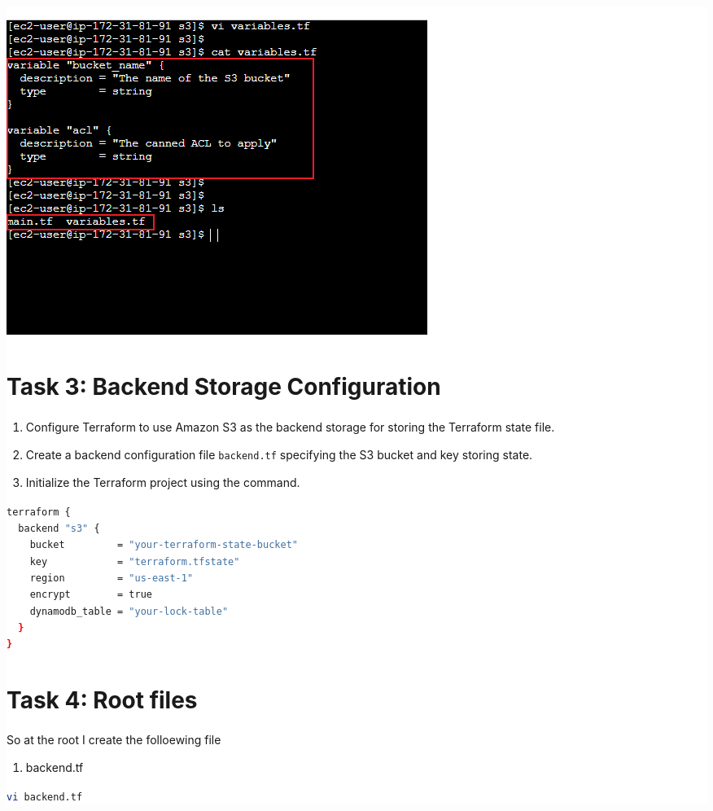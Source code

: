![](./Images/5.%20variables.png)


# Task 3: Backend Storage Configuration

1. Configure Terraform to use Amazon S3 as the backend storage for storing the Terraform state file.

2. Create a backend configuration file `backend.tf` specifying the S3 bucket and key storing state.

3. Initialize the Terraform project using the command.


``` bash
terraform {
  backend "s3" {
    bucket         = "your-terraform-state-bucket"
    key            = "terraform.tfstate"
    region         = "us-east-1"
    encrypt        = true
    dynamodb_table = "your-lock-table"
  }
}
```


# Task 4: Root files

So at the root I create the folloewing file

1. backend.tf

``` bash
vi backend.tf
```
